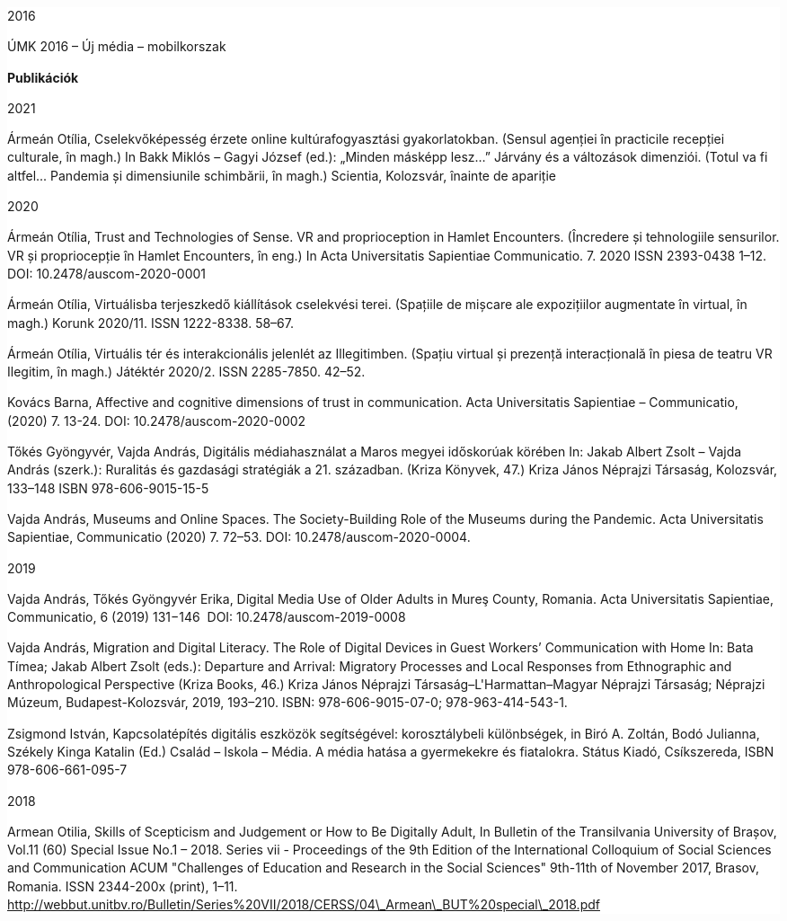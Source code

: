 2016

ÚMK 2016 – Új média – mobilkorszak

**Publikációk**

2021

Ármeán Otília, Cselekvőképesség érzete online kultúrafogyasztási gyakorlatokban. (Sensul agenției în practicile recepției culturale, în magh.) In Bakk Miklós – Gagyi József (ed.): „Minden másképp lesz…” Járvány és a változások dimenziói. (Totul va fi altfel... Pandemia și dimensiunile schimbării, în magh.) Scientia, Kolozsvár, înainte de apariție

2020

Ármeán Otília, Trust and Technologies of Sense. VR and proprioception in Hamlet Encounters. (Încredere și tehnologiile sensurilor. VR și propriocepție în Hamlet Encounters, în eng.) In Acta Universitatis Sapientiae Communicatio. 7. 2020 ISSN 2393-0438 1–12. DOI: 10.2478/auscom-2020-0001

Ármeán Otília, Virtuálisba terjeszkedő kiállítások cselekvési terei. (Spațiile de mișcare ale expozițiilor augmentate în virtual, în magh.) Korunk 2020/11. ISSN 1222-8338. 58–67.

Ármeán Otília, Virtuális tér és interakcionális jelenlét az Illegitimben. (Spațiu virtual și prezență interacțională în piesa de teatru VR Ilegitim, în magh.) Játéktér 2020/2. ISSN 2285-7850. 42–52.

Kovács Barna, Affective and cognitive dimensions of trust in communication. Acta Universitatis Sapientiae – Communicatio, (2020) 7. 13-24. DOI: 10.2478/auscom-2020-0002

Tőkés Gyöngyvér, Vajda András, Digitális médiahasználat a Maros megyei időskorúak körében In: Jakab Albert Zsolt – Vajda András (szerk.): Ruralitás és gazdasági stratégiák a 21. században. (Kriza Könyvek, 47.) Kriza János Néprajzi Társaság, Kolozsvár, 133–148 ISBN 978-606-9015-15-5

Vajda András, Museums and Online Spaces. The Society-Building Role of the Museums during the Pandemic. Acta Universitatis Sapientiae, Communicatio (2020) 7. 72–53. DOI: 10.2478/auscom-2020-0004.

2019

Vajda András, Tőkés Gyöngyvér Erika, Digital Media Use of Older Adults in Mureş County, Romania. Acta Universitatis Sapientiae, Communicatio, 6 (2019) 131−146  DOI: 10.2478/auscom-2019-0008

Vajda András, Migration and Digital Literacy. The Role of Digital Devices in Guest Workers’ Communication with Home In: Bata Tímea; Jakab Albert Zsolt (eds.): Departure and Arrival: Migratory Processes and Local Responses from Ethnographic and Anthropological Perspective (Kriza Books, 46.) Kriza János Néprajzi Társaság–L'Harmattan–Magyar Néprajzi Társaság; Néprajzi Múzeum, Budapest-Kolozsvár, 2019, 193–210. ISBN: 978-606-9015-07-0; 978-963-414-543-1.

Zsigmond István, Kapcsolatépítés digitális eszközök segítségével: korosztálybeli különbségek, in Biró A. Zoltán, Bodó Julianna,  Székely Kinga Katalin (Ed.) Család – Iskola – Média. A média hatása a gyermekekre és fiatalokra. Státus Kiadó, Csíkszereda, ISBN 978-606-661-095-7

2018

Armean Otilia, Skills of Scepticism and Judgement or How to Be Digitally Adult, In Bulletin of the Transilvania University of Brașov, Vol.11 (60) Special Issue No.1 – 2018. Series vii - Proceedings of the 9th Edition of the International Colloquium of Social Sciences and Communication ACUM "Challenges of Education and Research in the Social Sciences" 9th-11th of November 2017, Brasov, Romania. ISSN 2344-200x (print), 1–11. http://webbut.unitbv.ro/Bulletin/Series%20VII/2018/CERSS/04\_Armean\_BUT%20special\_2018.pdf
